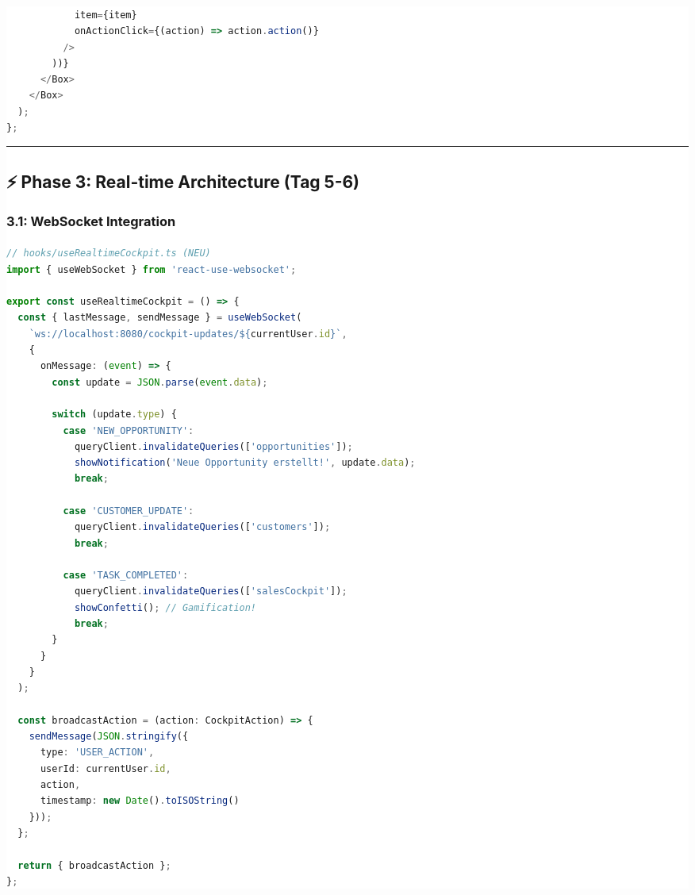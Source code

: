 ```typescript
            item={item}
            onActionClick={(action) => action.action()} 
          />
        ))}
      </Box>
    </Box>
  );
};
```

---

## <a id="realtime"></a>⚡ Phase 3: Real-time Architecture (Tag 5-6)

### 3.1: WebSocket Integration

```typescript
// hooks/useRealtimeCockpit.ts (NEU)
import { useWebSocket } from 'react-use-websocket';

export const useRealtimeCockpit = () => {
  const { lastMessage, sendMessage } = useWebSocket(
    `ws://localhost:8080/cockpit-updates/${currentUser.id}`,
    {
      onMessage: (event) => {
        const update = JSON.parse(event.data);
        
        switch (update.type) {
          case 'NEW_OPPORTUNITY':
            queryClient.invalidateQueries(['opportunities']);
            showNotification('Neue Opportunity erstellt!', update.data);
            break;
            
          case 'CUSTOMER_UPDATE':
            queryClient.invalidateQueries(['customers']);
            break;
            
          case 'TASK_COMPLETED':
            queryClient.invalidateQueries(['salesCockpit']);
            showConfetti(); // Gamification!
            break;
        }
      }
    }
  );

  const broadcastAction = (action: CockpitAction) => {
    sendMessage(JSON.stringify({
      type: 'USER_ACTION',
      userId: currentUser.id,
      action,
      timestamp: new Date().toISOString()
    }));
  };

  return { broadcastAction };
};
```
